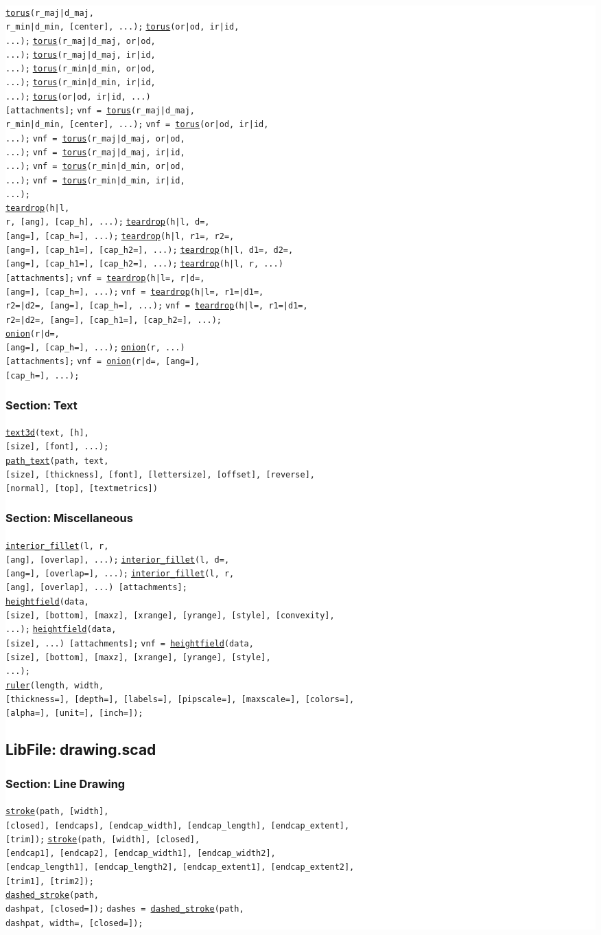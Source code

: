 <code>[torus](shapes3d.scad#functionmodule-torus)(r\_maj|d\_maj, r\_min|d\_min, [center], ...);</code>  <code>[torus](shapes3d.scad#functionmodule-torus)(or|od, ir|id, ...);</code>  <code>[torus](shapes3d.scad#functionmodule-torus)(r\_maj|d\_maj, or|od, ...);</code>  <code>[torus](shapes3d.scad#functionmodule-torus)(r\_maj|d\_maj, ir|id, ...);</code>  <code>[torus](shapes3d.scad#functionmodule-torus)(r\_min|d\_min, or|od, ...);</code>  <code>[torus](shapes3d.scad#functionmodule-torus)(r\_min|d\_min, ir|id, ...);</code>  <code>[torus](shapes3d.scad#functionmodule-torus)(or|od, ir|id, ...) [attachments];</code>  <code>vnf = [torus](shapes3d.scad#functionmodule-torus)(r\_maj|d\_maj, r\_min|d\_min, [center], ...);</code>  <code>vnf = [torus](shapes3d.scad#functionmodule-torus)(or|od, ir|id, ...);</code>  <code>vnf = [torus](shapes3d.scad#functionmodule-torus)(r\_maj|d\_maj, or|od, ...);</code>  <code>vnf = [torus](shapes3d.scad#functionmodule-torus)(r\_maj|d\_maj, ir|id, ...);</code>  <code>vnf = [torus](shapes3d.scad#functionmodule-torus)(r\_min|d\_min, or|od, ...);</code>  <code>vnf = [torus](shapes3d.scad#functionmodule-torus)(r\_min|d\_min, ir|id, ...);</code>  
<code>[teardrop](shapes3d.scad#functionmodule-teardrop)(h|l, r, [ang], [cap\_h], ...);</code>  <code>[teardrop](shapes3d.scad#functionmodule-teardrop)(h|l, d=, [ang=], [cap\_h=], ...);</code>  <code>[teardrop](shapes3d.scad#functionmodule-teardrop)(h|l, r1=, r2=, [ang=], [cap\_h1=], [cap\_h2=], ...);</code>  <code>[teardrop](shapes3d.scad#functionmodule-teardrop)(h|l, d1=, d2=, [ang=], [cap\_h1=], [cap\_h2=], ...);</code>  <code>[teardrop](shapes3d.scad#functionmodule-teardrop)(h|l, r, ...) [attachments];</code>  <code>vnf = [teardrop](shapes3d.scad#functionmodule-teardrop)(h|l=, r|d=, [ang=], [cap\_h=], ...);</code>  <code>vnf = [teardrop](shapes3d.scad#functionmodule-teardrop)(h|l=, r1=|d1=, r2=|d2=, [ang=], [cap\_h=], ...);</code>  <code>vnf = [teardrop](shapes3d.scad#functionmodule-teardrop)(h|l=, r1=|d1=, r2=|d2=, [ang=], [cap\_h1=], [cap\_h2=], ...);</code>  
<code>[onion](shapes3d.scad#functionmodule-onion)(r|d=, [ang=], [cap\_h=], ...);</code>  <code>[onion](shapes3d.scad#functionmodule-onion)(r, ...) [attachments];</code>  <code>vnf = [onion](shapes3d.scad#functionmodule-onion)(r|d=, [ang=], [cap\_h=], ...);</code>  

### Section: Text

<code>[text3d](shapes3d.scad#module-text3d)(text, [h], [size], [font], ...);</code>  
<code>[path\_text](shapes3d.scad#module-path_text)(path, text, [size], [thickness], [font], [lettersize], [offset], [reverse], [normal], [top], [textmetrics])</code>  

### Section: Miscellaneous

<code>[interior\_fillet](shapes3d.scad#module-interior_fillet)(l, r, [ang], [overlap], ...);</code>  <code>[interior\_fillet](shapes3d.scad#module-interior_fillet)(l, d=, [ang=], [overlap=], ...);</code>  <code>[interior\_fillet](shapes3d.scad#module-interior_fillet)(l, r, [ang], [overlap], ...) [attachments];</code>  
<code>[heightfield](shapes3d.scad#functionmodule-heightfield)(data, [size], [bottom], [maxz], [xrange], [yrange], [style], [convexity], ...);</code>  <code>[heightfield](shapes3d.scad#functionmodule-heightfield)(data, [size], ...) [attachments];</code>  <code>vnf = [heightfield](shapes3d.scad#functionmodule-heightfield)(data, [size], [bottom], [maxz], [xrange], [yrange], [style], ...);</code>  
<code>[ruler](shapes3d.scad#module-ruler)(length, width, [thickness=], [depth=], [labels=], [pipscale=], [maxscale=], [colors=], [alpha=], [unit=], [inch=]);</code>  

## LibFile: drawing.scad

### Section: Line Drawing

<code>[stroke](drawing.scad#module-stroke)(path, [width], [closed], [endcaps], [endcap\_width], [endcap\_length], [endcap\_extent], [trim]);</code>  <code>[stroke](drawing.scad#module-stroke)(path, [width], [closed], [endcap1], [endcap2], [endcap\_width1], [endcap\_width2], [endcap\_length1], [endcap\_length2], [endcap\_extent1], [endcap\_extent2], [trim1], [trim2]);</code>  
<code>[dashed\_stroke](drawing.scad#functionmodule-dashed_stroke)(path, dashpat, [closed=]);</code>  <code>dashes = [dashed\_stroke](drawing.scad#functionmodule-dashed_stroke)(path, dashpat, width=, [closed=]);</code>  
